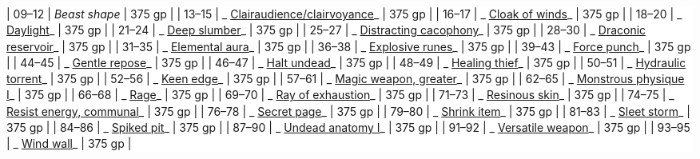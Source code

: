 | 09–12 | _Beast shape_ | 375 gp |
| 13–15 | _ [Clairaudience/clairvoyance](/pathfinderRPG/prd/spells/clairaudienceClairvoyance.html#_clairaudience-clairvoyance)_ | 375 gp |
| 16–17 | _ [Cloak of winds](/pathfinderRPG/prd/advanced/spells/cloakOfWinds.html#_cloak-of-winds)_ | 375 gp |
| 18–20 | _ [Daylight](/pathfinderRPG/prd/spells/daylight.html#_daylight)_ | 375 gp |
| 21–24 | _ [Deep slumber](/pathfinderRPG/prd/spells/deepSlumber.html#_deep-slumber)_ | 375 gp |
| 25–27 | _ [Distracting cacophony](/pathfinderRPG/prd/ultimateMagic/spells/distractingCacophony.html#_distracting-cacophony)_ | 375 gp |
| 28–30 | _ [Draconic reservoir](/pathfinderRPG/prd/advanced/spells/draconicReservoir.html#_draconic-reservoir-)_ | 375 gp |
| 31–35 | _ [Elemental aura](/pathfinderRPG/prd/advanced/spells/elementalAura.html#_elemental-aura)_ | 375 gp |
| 36–38 | _ [Explosive runes](/pathfinderRPG/prd/spells/explosiveRunes.html#_explosive-runes)_ | 375 gp |
| 39–43 | _ [Force punch](/pathfinderRPG/prd/ultimateMagic/spells/forcePunch.html#_force-punch)_ | 375 gp |
| 44–45 | _ [Gentle repose](/pathfinderRPG/prd/spells/gentleRepose.html#_gentle-repose)_ | 375 gp |
| 46–47 | _ [Halt undead](/pathfinderRPG/prd/spells/haltUndead.html#_halt-undead-copy)_ | 375 gp |
| 48–49 | _ [Healing thief](/pathfinderRPG/prd/ultimateCombat/spells/healingThief.html#_healing-thief)_ | 375 gp |
| 50–51 | _ [Hydraulic torrent](/pathfinderRPG/prd/advanced/spells/hydraulicTorrent.html#_hydraulic-torrent-)_ | 375 gp |
| 52–56 | _ [Keen edge](/pathfinderRPG/prd/spells/keenEdge.html#_keen-edge)_ | 375 gp |
| 57–61 | _ [Magic weapon, greater](/pathfinderRPG/prd/spells/magicWeapon.html#_magic-weapon-greater)_ | 375 gp |
| 62–65 | _ [Monstrous physique I](/pathfinderRPG/prd/ultimateMagic/spells/monstrousPhysique.html#_monstrous-physique-i)_ | 375 gp |
| 66–68 | _ [Rage](/pathfinderRPG/prd/spells/rage.html#_rage)_ | 375 gp |
| 69–70 | _ [Ray of exhaustion](/pathfinderRPG/prd/spells/rayOfExhaustion.html#_ray-of-exhaustion)_ | 375 gp |
| 71–73 | _ [Resinous skin](/pathfinderRPG/prd/ultimateCombat/spells/resinousSkin.html#_resinous-skin)_ | 375 gp |
| 74–75 | _ [Resist energy, communal](/pathfinderRPG/prd/ultimateCombat/spells/resistEnergy.html#_resist-energy,-communal)_ | 375 gp |
| 76–78 | _ [Secret page](/pathfinderRPG/prd/spells/secretPage.html#_secret-page)_ | 375 gp |
| 79–80 | _ [Shrink item](/pathfinderRPG/prd/spells/shrinkItem.html#_shrink-item)_ | 375 gp |
| 81–83 | _ [Sleet storm](/pathfinderRPG/prd/spells/sleetStorm.html#_sleet-storm)_ | 375 gp |
| 84–86 | _ [Spiked pit](/pathfinderRPG/prd/advanced/spells/spikedPit.html#_spiked-pit)_ | 375 gp |
| 87–90 | _ [Undead anatomy I](/pathfinderRPG/prd/ultimateMagic/spells/undeadAnatomy.html#_undead-anatomy-i)_ | 375 gp |
| 91–92 | _ [Versatile weapon](/pathfinderRPG/prd/advanced/spells/versatileWeapon.html#_versatile-weapon)_ | 375 gp |
| 93–95 | _ [Wind wall](/pathfinderRPG/prd/spells/windWall.html#_wind-wall)_ | 375 gp |
